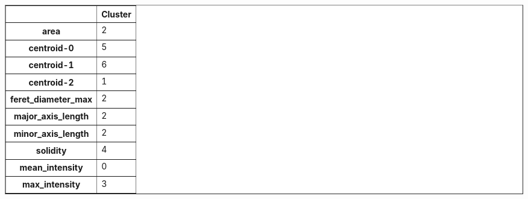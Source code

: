


<div>
<style scoped>
    .dataframe tbody tr th:only-of-type {
        vertical-align: middle;
    }

    .dataframe tbody tr th {
        vertical-align: top;
    }

    .dataframe thead th {
        text-align: right;
    }
</style>
<table border="1" class="dataframe">
  <thead>
    <tr style="text-align: right;">
      <th></th>
      <th>Cluster</th>
    </tr>
  </thead>
  <tbody>
    <tr>
      <th>area</th>
      <td>2</td>
    </tr>
    <tr>
      <th>centroid-0</th>
      <td>5</td>
    </tr>
    <tr>
      <th>centroid-1</th>
      <td>6</td>
    </tr>
    <tr>
      <th>centroid-2</th>
      <td>1</td>
    </tr>
    <tr>
      <th>feret_diameter_max</th>
      <td>2</td>
    </tr>
    <tr>
      <th>major_axis_length</th>
      <td>2</td>
    </tr>
    <tr>
      <th>minor_axis_length</th>
      <td>2</td>
    </tr>
    <tr>
      <th>solidity</th>
      <td>4</td>
    </tr>
    <tr>
      <th>mean_intensity</th>
      <td>0</td>
    </tr>
    <tr>
      <th>max_intensity</th>
      <td>3</td>
    </tr>
    <tr>